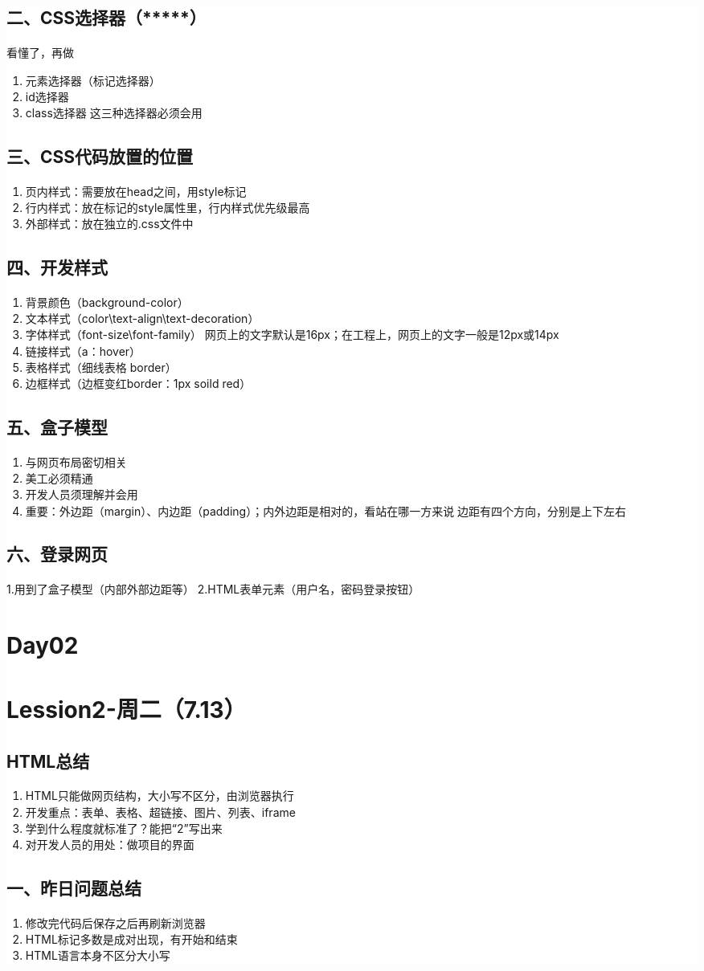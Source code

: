 ## 二、CSS选择器（*****）
看懂了，再做
1. 元素选择器（标记选择器）
2. id选择器
3. class选择器
这三种选择器必须会用

## 三、CSS代码放置的位置
1. 页内样式：需要放在head之间，用style标记
2. 行内样式：放在标记的style属性里，行内样式优先级最高
3. 外部样式：放在独立的.css文件中

## 四、开发样式
1. 背景颜色（background-color）
2. 文本样式（color\text-align\text-decoration）
3. 字体样式（font-size\font-family）
网页上的文字默认是16px；在工程上，网页上的文字一般是12px或14px
4. 链接样式（a：hover）
5. 表格样式（细线表格 border）
6. 边框样式（边框变红border：1px soild red）

## 五、盒子模型
1. 与网页布局密切相关
2. 美工必须精通
3. 开发人员须理解并会用
4. 重要：外边距（margin）、内边距（padding）；内外边距是相对的，看站在哪一方来说
   边距有四个方向，分别是上下左右

## 六、登录网页
1.用到了盒子模型（内部外部边距等）
2.HTML表单元素（用户名，密码登录按钮）   

# Day02
# Lession2-周二（7.13）

## HTML总结
1. HTML只能做网页结构，大小写不区分，由浏览器执行
2. 开发重点：表单、表格、超链接、图片、列表、iframe
3. 学到什么程度就标准了？能把“2”写出来
4. 对开发人员的用处：做项目的界面

## 一、昨日问题总结
1. 修改完代码后保存之后再刷新浏览器
2. HTML标记多数是成对出现，有开始和结束
3. HTML语言本身不区分大小写
